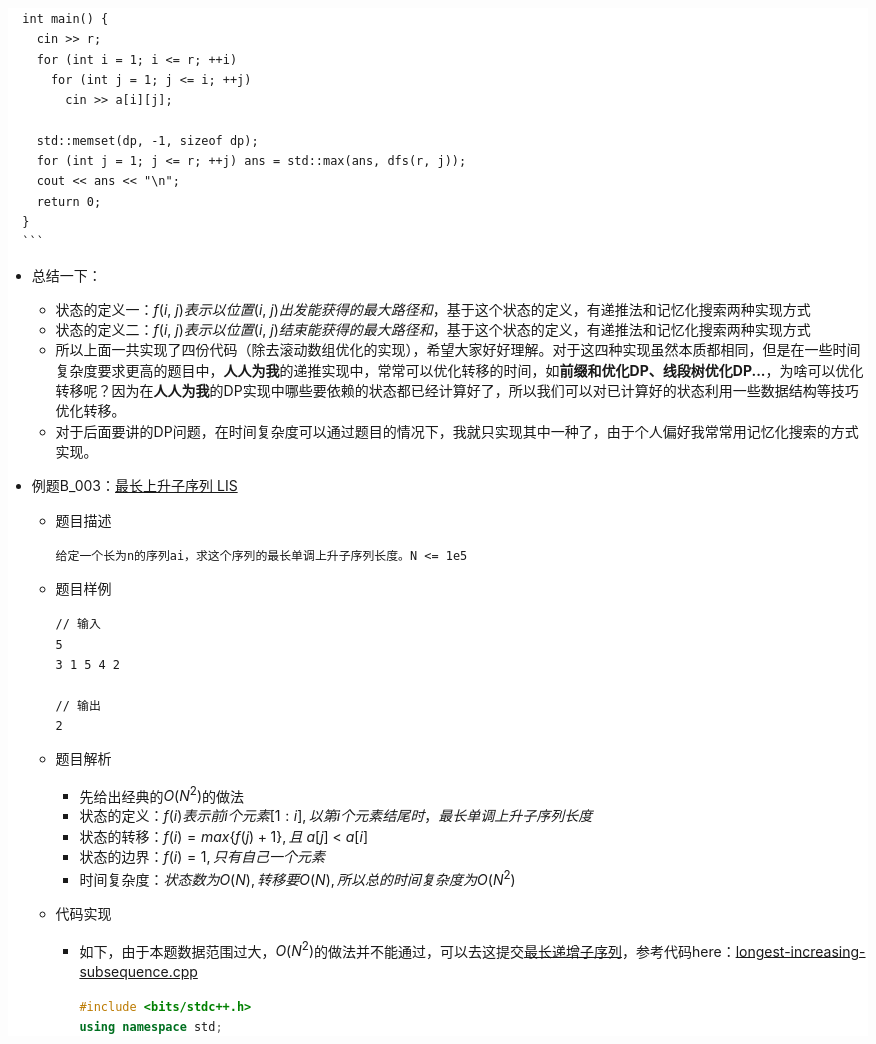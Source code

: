       int main() {
        cin >> r;
        for (int i = 1; i <= r; ++i)
          for (int j = 1; j <= i; ++j)
            cin >> a[i][j];
        
        std::memset(dp, -1, sizeof dp);
        for (int j = 1; j <= r; ++j) ans = std::max(ans, dfs(r, j));
        cout << ans << "\n";
        return 0;
      }
      ```
  
  - 总结一下：
    - 状态的定义一：$f(i, \ j)表示以位置(i, \ j)出发能获得的最大路径和$，基于这个状态的定义，有递推法和记忆化搜索两种实现方式
    - 状态的定义二：$f(i, \ j)表示以位置(i, \ j)结束能获得的最大路径和$，基于这个状态的定义，有递推法和记忆化搜索两种实现方式
    - 所以上面一共实现了四份代码（除去滚动数组优化的实现），希望大家好好理解。对于这四种实现虽然本质都相同，但是在一些时间复杂度要求更高的题目中，**人人为我**的递推实现中，常常可以优化转移的时间，如**前缀和优化DP、线段树优化DP...**，为啥可以优化转移呢？因为在**人人为我**的DP实现中哪些要依赖的状态都已经计算好了，所以我们可以对已计算好的状态利用一些数据结构等技巧优化转移。
    - 对于后面要讲的DP问题，在时间复杂度可以通过题目的情况下，我就只实现其中一种了，由于个人偏好我常常用记忆化搜索的方式实现。

- 例题B_003：[最长上升子序列 LIS](https://www.luogu.com.cn/problem/AT_chokudai_S001_h)

  - 题目描述

    ```
    给定一个长为n的序列ai，求这个序列的最长单调上升子序列长度。N <= 1e5
    ```

  - 题目样例

    ```
    // 输入
    5
    3 1 5 4 2
    
    // 输出
    2
    ```

  - 题目解析

    - 先给出经典的$O(N ^ 2)$的做法
    - 状态的定义：$f(i)表示前i个元素[1: i], 以第i个元素结尾时，最长单调上升子序列长度$
    - 状态的转移：$f(i) = max\{ f(j) + 1 \}, 且\ a[j] \ < \ a[i]$
    - 状态的边界：$f(i) = 1, 只有自己一个元素$
    - 时间复杂度：$状态数为O(N), 转移要O(N), 所以总的时间复杂度为O(N ^ 2)$

  - 代码实现

    - 如下，由于本题数据范围过大，$O(N^2)$的做法并不能通过，可以去这提交[最长递增子序列](https://leetcode.cn/problems/longest-increasing-subsequence/)，参考代码here：[longest-increasing-subsequence.cpp](https://github.com/OFShare/DP-Book/blob/master/codes/longest-increasing-subsequence.cpp)

      ```cpp
      #include <bits/stdc++.h>
      using namespace std;
      